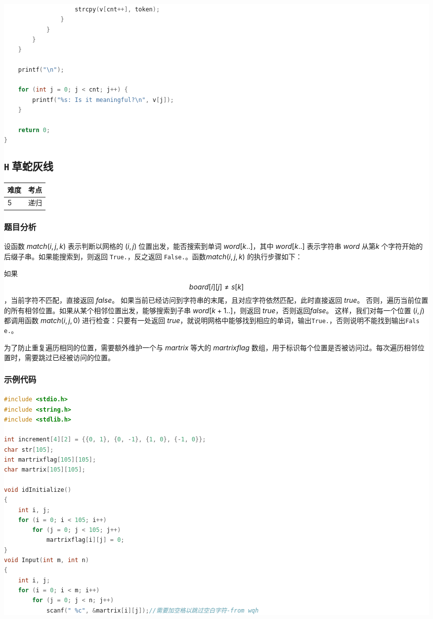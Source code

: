```c
                    strcpy(v[cnt++], token);
                }
            }
        }
    }
    
    printf("\n");
    
    for (int j = 0; j < cnt; j++) {
        printf("%s: Is it meaningful?\n", v[j]);
    }
    
    return 0;
}
```


## `H` 草蛇灰线
| 难度 | 考点       |
| ---- | ---------- |
|  5   |  递归  |
### 题目分析

设函数 $match(i,j,k)$  表示判断以网格的 $(i, j)$ 位置出发，能否搜索到单词 $word[k..]$，其中 $word[k..]$ 表示字符串 $word$ 从第$k$ 个字符开始的后缀子串。如果能搜索到，则返回 `True.`，反之返回 `False.`。函数$match(i,j,k)$ 的执行步骤如下：

如果
$$
\textit{board}[i][j] \neq s[k]
$$
，当前字符不匹配，直接返回 $false$。
如果当前已经访问到字符串的末尾，且对应字符依然匹配，此时直接返回 $true$。
否则，遍历当前位置的所有相邻位置。如果从某个相邻位置出发，能够搜索到子串 $word[k+1..]$，则返回 $true$，否则返回$false$。
这样，我们对每一个位置 $(i,j)$ 都调用函数 $match(i,j,0)$ 进行检查：只要有一处返回 $true$，就说明网格中能够找到相应的单词，输出`True.`，否则说明不能找到输出`False.`。

为了防止重复遍历相同的位置，需要额外维护一个与 $martrix$ 等大的 $martrixflag$ 数组，用于标识每个位置是否被访问过。每次遍历相邻位置时，需要跳过已经被访问的位置。

### 示例代码

```c
#include <stdio.h>
#include <string.h>
#include <stdlib.h>

int increment[4][2] = {{0, 1}, {0, -1}, {1, 0}, {-1, 0}};
char str[105];
int martrixflag[105][105];
char martrix[105][105];

void idInitialize()
{
    int i, j;
    for (i = 0; i < 105; i++)
        for (j = 0; j < 105; j++)
            martrixflag[i][j] = 0;
}
void Input(int m, int n)
{
    int i, j;
    for (i = 0; i < m; i++)
        for (j = 0; j < n; j++)
            scanf(" %c", &martrix[i][j]);//需要加空格以跳过空白字符-from wqh
```